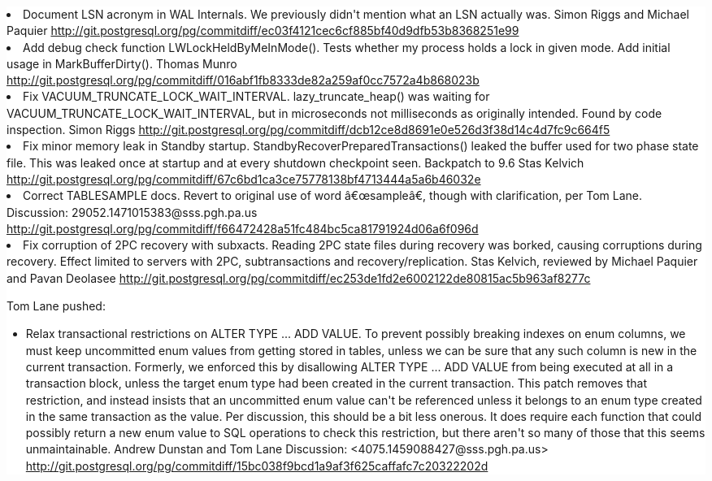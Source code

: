 <li>Document LSN acronym in WAL Internals. We previously didn't mention what an LSN actually was. Simon Riggs and Michael Paquier <a target="_blank" href="http://git.postgresql.org/pg/commitdiff/ec03f4121cec6cf885bf40d9dfb53b8368251e99">http://git.postgresql.org/pg/commitdiff/ec03f4121cec6cf885bf40d9dfb53b8368251e99</a></li>

<li>Add debug check function LWLockHeldByMeInMode(). Tests whether my process holds a lock in given mode. Add initial usage in MarkBufferDirty(). Thomas Munro <a target="_blank" href="http://git.postgresql.org/pg/commitdiff/016abf1fb8333de82a259af0cc7572a4b868023b">http://git.postgresql.org/pg/commitdiff/016abf1fb8333de82a259af0cc7572a4b868023b</a></li>

<li>Fix VACUUM_TRUNCATE_LOCK_WAIT_INTERVAL. lazy_truncate_heap() was waiting for VACUUM_TRUNCATE_LOCK_WAIT_INTERVAL, but in microseconds not milliseconds as originally intended. Found by code inspection. Simon Riggs <a target="_blank" href="http://git.postgresql.org/pg/commitdiff/dcb12ce8d8691e0e526d3f38d14c4d7fc9c664f5">http://git.postgresql.org/pg/commitdiff/dcb12ce8d8691e0e526d3f38d14c4d7fc9c664f5</a></li>

<li>Fix minor memory leak in Standby startup. StandbyRecoverPreparedTransactions() leaked the buffer used for two phase state file. This was leaked once at startup and at every shutdown checkpoint seen. Backpatch to 9.6 Stas Kelvich <a target="_blank" href="http://git.postgresql.org/pg/commitdiff/67c6bd1ca3ce75778138bf4713444a5a6b46032e">http://git.postgresql.org/pg/commitdiff/67c6bd1ca3ce75778138bf4713444a5a6b46032e</a></li>

<li>Correct TABLESAMPLE docs. Revert to original use of word &acirc;&euro;&oelig;sample&acirc;&euro;, though with clarification, per Tom Lane. Discussion: 29052.1471015383@sss.pgh.pa.us <a target="_blank" href="http://git.postgresql.org/pg/commitdiff/f66472428a51fc484bc5ca81791924d06a6f096d">http://git.postgresql.org/pg/commitdiff/f66472428a51fc484bc5ca81791924d06a6f096d</a></li>

<li>Fix corruption of 2PC recovery with subxacts. Reading 2PC state files during recovery was borked, causing corruptions during recovery. Effect limited to servers with 2PC, subtransactions and recovery/replication. Stas Kelvich, reviewed by Michael Paquier and Pavan Deolasee <a target="_blank" href="http://git.postgresql.org/pg/commitdiff/ec253de1fd2e6002122de80815ac5b963af8277c">http://git.postgresql.org/pg/commitdiff/ec253de1fd2e6002122de80815ac5b963af8277c</a></li>

</ul>

<p>Tom Lane pushed:</p>

<ul>

<li>Relax transactional restrictions on ALTER TYPE ... ADD VALUE. To prevent possibly breaking indexes on enum columns, we must keep uncommitted enum values from getting stored in tables, unless we can be sure that any such column is new in the current transaction. Formerly, we enforced this by disallowing ALTER TYPE ... ADD VALUE from being executed at all in a transaction block, unless the target enum type had been created in the current transaction. This patch removes that restriction, and instead insists that an uncommitted enum value can't be referenced unless it belongs to an enum type created in the same transaction as the value. Per discussion, this should be a bit less onerous. It does require each function that could possibly return a new enum value to SQL operations to check this restriction, but there aren't so many of those that this seems unmaintainable. Andrew Dunstan and Tom Lane Discussion: &lt;4075.1459088427@sss.pgh.pa.us&gt; <a target="_blank" href="http://git.postgresql.org/pg/commitdiff/15bc038f9bcd1a9af3f625caffafc7c20322202d">http://git.postgresql.org/pg/commitdiff/15bc038f9bcd1a9af3f625caffafc7c20322202d</a></li>
